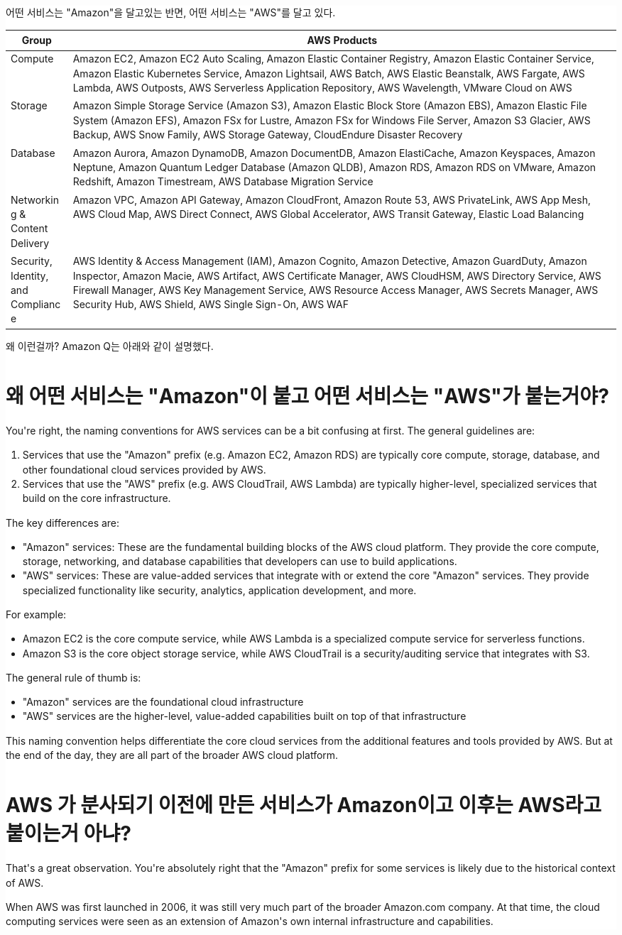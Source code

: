 어떤 서비스는 "Amazon"을 달고있는 반면, 어떤 서비스는 "AWS"를 달고 있다.

|Group|AWS Products|
|---|---|
|Compute|Amazon EC2, Amazon EC2 Auto Scaling, Amazon Elastic Container Registry, Amazon Elastic Container Service, Amazon Elastic Kubernetes Service, Amazon Lightsail, AWS Batch, AWS Elastic Beanstalk, AWS Fargate, AWS Lambda, AWS Outposts, AWS Serverless Application Repository, AWS Wavelength, VMware Cloud on AWS|
|Storage|Amazon Simple Storage Service (Amazon S3), Amazon Elastic Block Store (Amazon EBS), Amazon Elastic File System (Amazon EFS), Amazon FSx for Lustre, Amazon FSx for Windows File Server, Amazon S3 Glacier, AWS Backup, AWS Snow Family, AWS Storage Gateway, CloudEndure Disaster Recovery|
|Database|Amazon Aurora, Amazon DynamoDB, Amazon DocumentDB, Amazon ElastiCache, Amazon Keyspaces, Amazon Neptune, Amazon Quantum Ledger Database (Amazon QLDB), Amazon RDS, Amazon RDS on VMware, Amazon Redshift, Amazon Timestream, AWS Database Migration Service|
|Networking & Content Delivery|Amazon VPC, Amazon API Gateway, Amazon CloudFront, Amazon Route 53, AWS PrivateLink, AWS App Mesh, AWS Cloud Map, AWS Direct Connect, AWS Global Accelerator, AWS Transit Gateway, Elastic Load Balancing|
|Security, Identity, and Compliance|AWS Identity & Access Management (IAM), Amazon Cognito, Amazon Detective, Amazon GuardDuty, Amazon Inspector, Amazon Macie, AWS Artifact, AWS Certificate Manager, AWS CloudHSM, AWS Directory Service, AWS Firewall Manager, AWS Key Management Service, AWS Resource Access Manager, AWS Secrets Manager, AWS Security Hub, AWS Shield, AWS Single Sign-On, AWS WAF|

왜 이런걸까?
Amazon Q는 아래와 같이 설명했다.

# 왜 어떤 서비스는 "Amazon"이 붙고 어떤 서비스는 "AWS"가 붙는거야?
You're right, the naming conventions for AWS services can be a bit confusing at first. The general guidelines are:
1. Services that use the "Amazon" prefix (e.g. Amazon EC2, Amazon RDS) are typically core compute, storage, database, and other foundational cloud services provided by AWS.
2. Services that use the "AWS" prefix (e.g. AWS CloudTrail, AWS Lambda) are typically higher-level, specialized services that build on the core infrastructure.

The key differences are:
- "Amazon" services: These are the fundamental building blocks of the AWS cloud platform. They provide the core compute, storage, networking, and database capabilities that developers can use to build applications.
- "AWS" services: These are value-added services that integrate with or extend the core "Amazon" services. They provide specialized functionality like security, analytics, application development, and more.

For example:
- Amazon EC2 is the core compute service, while AWS Lambda is a specialized compute service for serverless functions.
- Amazon S3 is the core object storage service, while AWS CloudTrail is a security/auditing service that integrates with S3.

The general rule of thumb is:
- "Amazon" services are the foundational cloud infrastructure
- "AWS" services are the higher-level, value-added capabilities built on top of that infrastructure

This naming convention helps differentiate the core cloud services from the additional features and tools provided by AWS. But at the end of the day, they are all part of the broader AWS cloud platform.

# AWS 가 분사되기 이전에 만든 서비스가 Amazon이고 이후는 AWS라고 붙이는거 아냐?
That's a great observation. You're absolutely right that the "Amazon" prefix for some services is likely due to the historical context of AWS.

When AWS was first launched in 2006, it was still very much part of the broader Amazon.com company. At that time, the cloud computing services were seen as an extension of Amazon's own internal infrastructure and capabilities.
